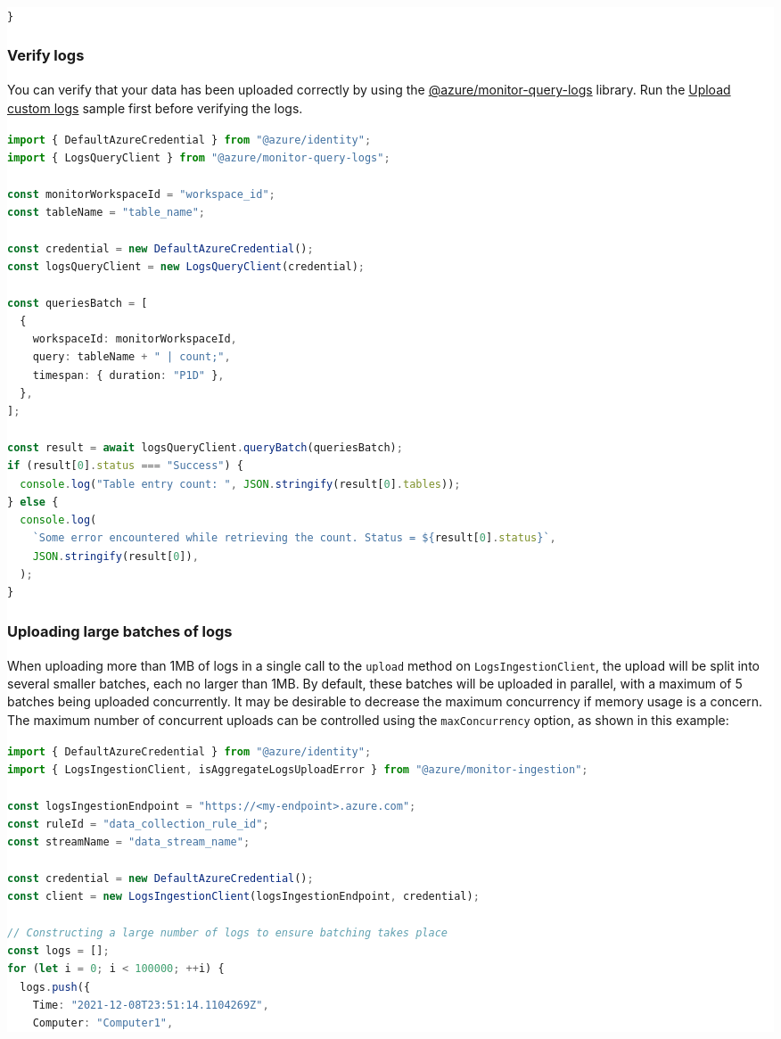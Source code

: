 ```ts snippet:ReadmeSampleUploadLogs
}
```

### Verify logs

You can verify that your data has been uploaded correctly by using the [@azure/monitor-query-logs](https://github.com/Azure/azure-sdk-for-js/blob/main/sdk/monitor/monitor-query-logs/README.md#install-the-package) library. Run the [Upload custom logs](#upload-custom-logs) sample first before verifying the logs.

```ts snippet:ReadmeSampleVerifyLogs
import { DefaultAzureCredential } from "@azure/identity";
import { LogsQueryClient } from "@azure/monitor-query-logs";

const monitorWorkspaceId = "workspace_id";
const tableName = "table_name";

const credential = new DefaultAzureCredential();
const logsQueryClient = new LogsQueryClient(credential);

const queriesBatch = [
  {
    workspaceId: monitorWorkspaceId,
    query: tableName + " | count;",
    timespan: { duration: "P1D" },
  },
];

const result = await logsQueryClient.queryBatch(queriesBatch);
if (result[0].status === "Success") {
  console.log("Table entry count: ", JSON.stringify(result[0].tables));
} else {
  console.log(
    `Some error encountered while retrieving the count. Status = ${result[0].status}`,
    JSON.stringify(result[0]),
  );
}
```

### Uploading large batches of logs

When uploading more than 1MB of logs in a single call to the `upload` method on `LogsIngestionClient`, the upload will be split into several smaller batches, each no larger than 1MB. By default, these batches will be uploaded in parallel, with a maximum of 5 batches being uploaded concurrently. It may be desirable to decrease the maximum concurrency if memory usage is a concern. The maximum number of concurrent uploads can be controlled using the `maxConcurrency` option, as shown in this example:

```ts snippet:ReadmeSampleUploadLargeBatches
import { DefaultAzureCredential } from "@azure/identity";
import { LogsIngestionClient, isAggregateLogsUploadError } from "@azure/monitor-ingestion";

const logsIngestionEndpoint = "https://<my-endpoint>.azure.com";
const ruleId = "data_collection_rule_id";
const streamName = "data_stream_name";

const credential = new DefaultAzureCredential();
const client = new LogsIngestionClient(logsIngestionEndpoint, credential);

// Constructing a large number of logs to ensure batching takes place
const logs = [];
for (let i = 0; i < 100000; ++i) {
  logs.push({
    Time: "2021-12-08T23:51:14.1104269Z",
    Computer: "Computer1",
```

[azure_monitor_overview]: https://learn.microsoft.com/azure/azure-monitor/overview
[data_collection_endpoint]: https://learn.microsoft.com/azure/azure-monitor/essentials/data-collection-endpoint-overview
[data_collection_rule]: https://learn.microsoft.com/azure/azure-monitor/essentials/data-collection-rule-overview
[data_collection_rule_tutorial]: https://learn.microsoft.com/azure/azure-monitor/logs/tutorial-logs-ingestion-portal#collect-information-from-the-dcr
[ingestion_overview]: https://learn.microsoft.com/azure/azure-monitor/logs/logs-ingestion-api-overview
[azure_monitor_samples]: https://github.com/Azure/azure-sdk-for-js/tree/main/sdk/monitor/monitor-ingestion/samples/v1